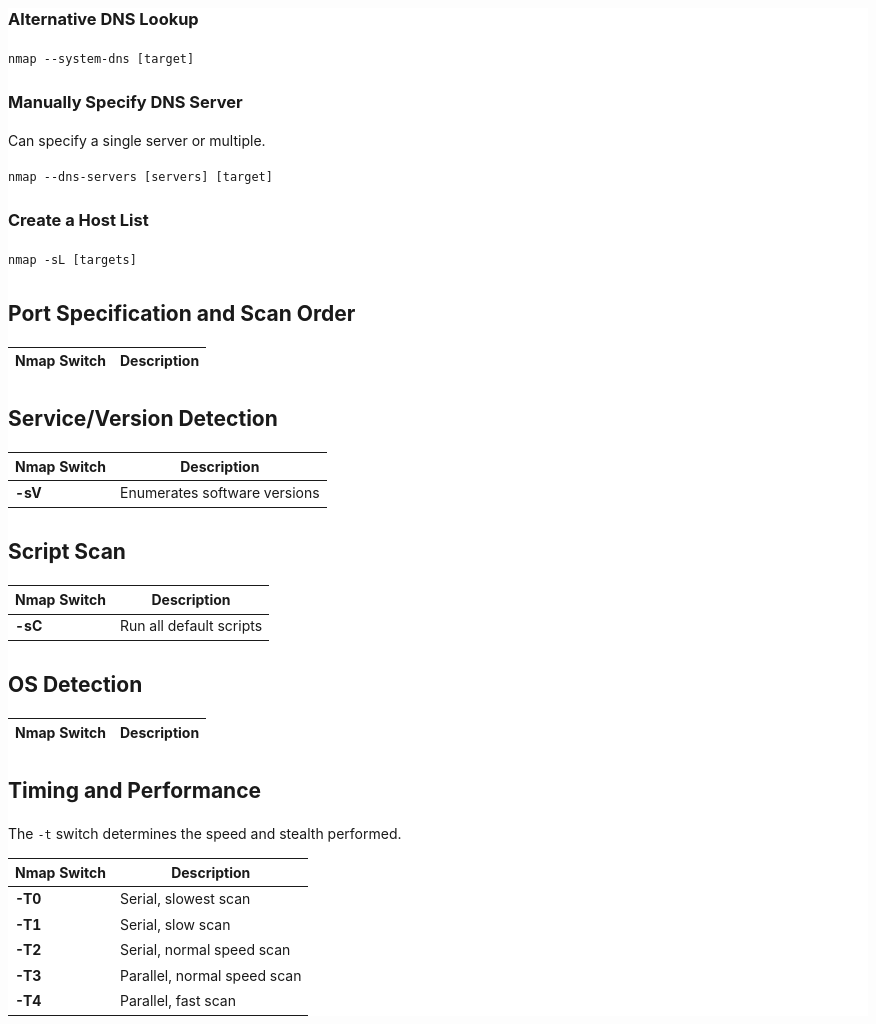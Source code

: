 ### Alternative DNS Lookup

```shell
nmap --system-dns [target]
```

### Manually Specify DNS Server

Can specify a single server or multiple.

```shell
nmap --dns-servers [servers] [target]
```

### Create a Host List

```shell
nmap -sL [targets]
```

## Port Specification and Scan Order

| Nmap Switch | Description |
| ----------- | ----------- |

## Service/Version Detection

| Nmap Switch | Description                  |
| ----------- | ---------------------------- |
| **-sV**     | Enumerates software versions |

## Script Scan

| Nmap Switch | Description             |
| ----------- | ----------------------- |
| **-sC**     | Run all default scripts |

## OS Detection

| Nmap Switch | Description |
| ----------- | ----------- |

## Timing and Performance

The `-t` switch determines the speed and stealth performed.

| Nmap Switch | Description                 |
| ----------- | --------------------------- |
| **-T0**     | Serial, slowest scan        |
| **-T1**     | Serial, slow scan           |
| **-T2**     | Serial, normal speed scan   |
| **-T3**     | Parallel, normal speed scan |
| **-T4**     | Parallel, fast scan         |
